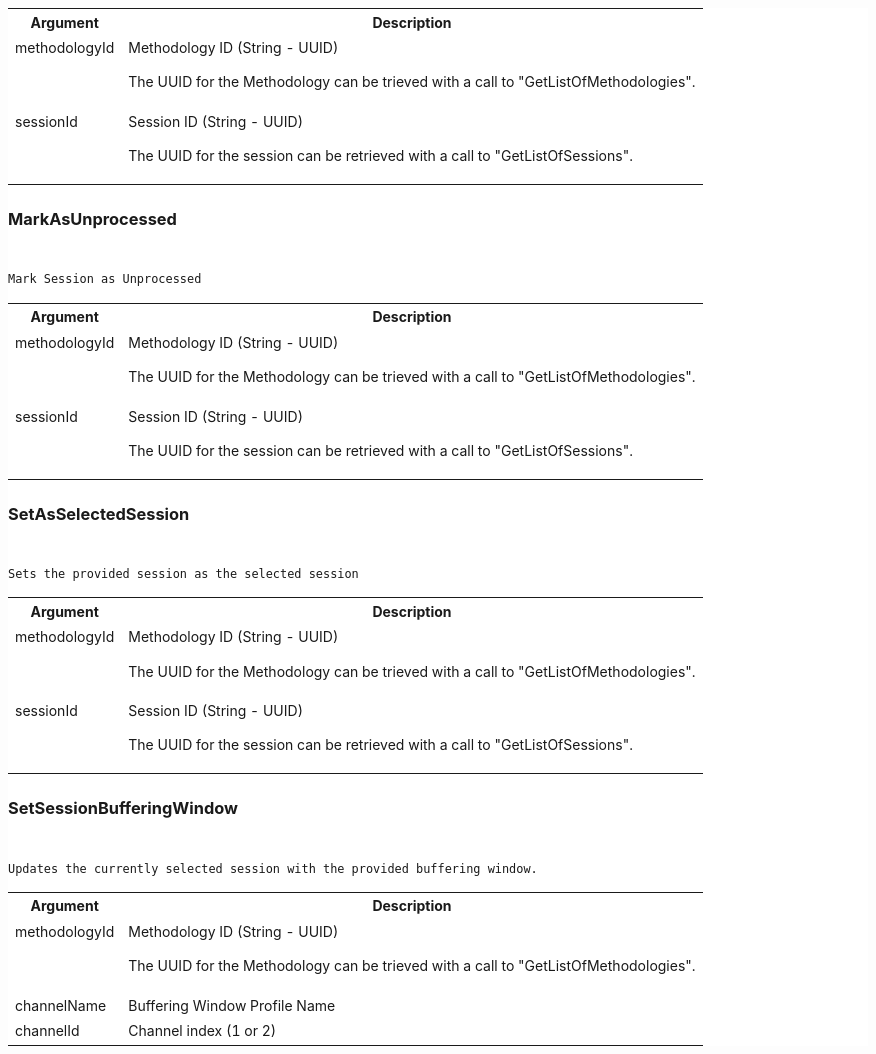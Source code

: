<table><tr><th>Argument</th><th>Description</th></tr>
<tr><td>methodologyId</td><td>
Methodology ID (String - UUID)

The UUID for the Methodology can be trieved with a call to "GetListOfMethodologies".</tr></td>
<tr><td>sessionId</td><td>
Session ID (String - UUID)

The UUID for the session can be retrieved with a call to "GetListOfSessions".</tr></td></table>

### MarkAsUnprocessed
```

Mark Session as Unprocessed
```

<table><tr><th>Argument</th><th>Description</th></tr>
<tr><td>methodologyId</td><td>
Methodology ID (String - UUID)

The UUID for the Methodology can be trieved with a call to "GetListOfMethodologies".</tr></td>
<tr><td>sessionId</td><td>
Session ID (String - UUID)

The UUID for the session can be retrieved with a call to "GetListOfSessions".</tr></td></table>

### SetAsSelectedSession
```

Sets the provided session as the selected session
```

<table><tr><th>Argument</th><th>Description</th></tr>
<tr><td>methodologyId</td><td>
Methodology ID (String - UUID)

The UUID for the Methodology can be trieved with a call to "GetListOfMethodologies".</tr></td>
<tr><td>sessionId</td><td>
Session ID (String - UUID)

The UUID for the session can be retrieved with a call to "GetListOfSessions".</tr></td></table>

### SetSessionBufferingWindow
```

Updates the currently selected session with the provided buffering window.
```

<table><tr><th>Argument</th><th>Description</th></tr>
<tr><td>methodologyId</td><td>
Methodology ID (String - UUID)

The UUID for the Methodology can be trieved with a call to "GetListOfMethodologies".</tr></td>
<tr><td>channelName</td><td>
Buffering Window Profile Name</tr></td>
<tr><td>channelId</td><td>
Channel index (1 or 2)</tr></td></table>
